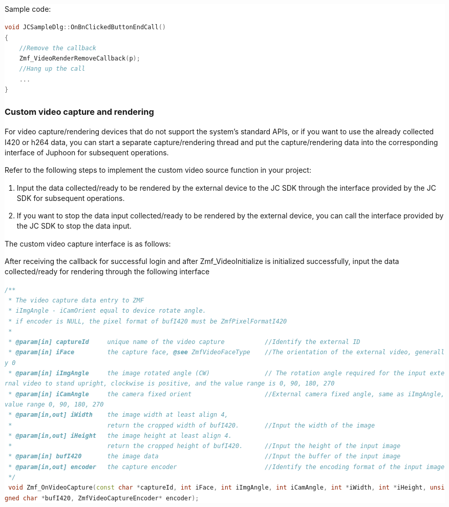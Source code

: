 Sample code:

``````cpp
void JCSampleDlg::OnBnClickedButtonEndCall()
{
    //Remove the callback
    Zmf_VideoRenderRemoveCallback(p);
    //Hang up the call
    ...
}
``````

### Custom video capture and rendering

For video capture/rendering devices that do not support the system’s
standard APIs, or if you want to use the already collected I420 or h264
data, you can start a separate capture/rendering thread and put the
capture/rendering data into the corresponding interface of Juphoon for
subsequent operations.

Refer to the following steps to implement the custom video source
function in your project:

1. Input the data collected/ready to be rendered by the external device
    to the JC SDK through the interface provided by the JC SDK for
    subsequent operations.

2. If you want to stop the data input collected/ready to be rendered by
    the external device, you can call the interface provided by the JC
    SDK to stop the data input.

The custom video capture interface is as follows:

After receiving the callback for successful login and after
Zmf\_VideoInitialize is initialized successfully, input the data
collected/ready for rendering through the following interface

``````cpp
/**
 * The video capture data entry to ZMF
 * iImgAngle - iCamOrient equal to device rotate angle.
 * if encoder is NULL, the pixel format of bufI420 must be ZmfPixelFormatI420
 *
 * @param[in] captureId     unique name of the video capture           //Identify the external ID
 * @param[in] iFace         the capture face, @see ZmfVideoFaceType    //The orientation of the external video, generally 0
 * @param[in] iImgAngle     the image rotated angle (CW)               // The rotation angle required for the input external video to stand upright, clockwise is positive, and the value range is 0, 90, 180, 270
 * @param[in] iCamAngle     the camera fixed orient                    //External camera fixed angle, same as iImgAngle, value range 0, 90, 180, 270
 * @param[in,out] iWidth    the image width at least align 4,
 *                          return the cropped width of bufI420.       //Input the width of the image
 * @param[in,out] iHeight   the image height at least align 4.
 *                          return the cropped height of bufI420.      //Input the height of the input image
 * @param[in] bufI420       the image data                             //Input the buffer of the input image
 * @param[in,out] encoder   the capture encoder                        //Identify the encoding format of the input image
 */
 void Zmf_OnVideoCapture(const char *captureId, int iFace, int iImgAngle, int iCamAngle, int *iWidth, int *iHeight, unsigned char *bufI420, ZmfVideoCaptureEncoder* encoder);
``````
